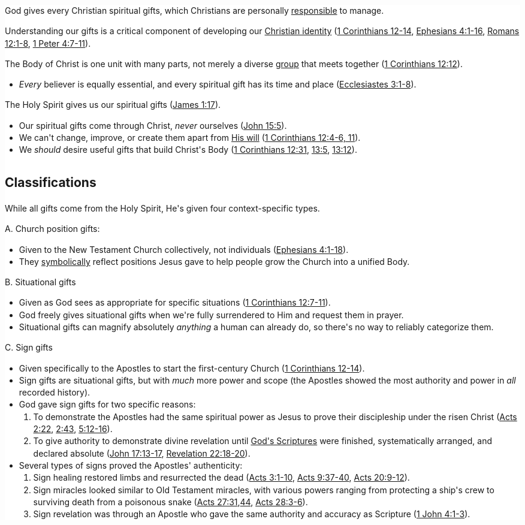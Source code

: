 God gives every Christian spiritual gifts, which Christians are personally [responsible](meaning.md) to manage.

Understanding our gifts is a critical component of developing our [Christian identity](identity.md) ([1 Corinthians 12-14](https://biblehub.com/bsb/1_corinthians/12.htm), [Ephesians 4:1-16](https://biblehub.com/bsb/ephesians/4.htm), [Romans 12:1-8](https://biblehub.com/bsb/romans/12.htm), [1 Peter 4:7-11](https://biblehub.com/bsb/1_peter/4.htm)).

The Body of Christ is one unit with many parts, not merely a diverse [group](groups-small.md) that meets together ([1 Corinthians 12:12](https://biblehub.com/1_corinthians/12-12.htm)).

- *Every* believer is equally essential, and every spiritual gift has its time and place ([Ecclesiastes 3:1-8](https://biblehub.com/bsb/ecclesiastes/3.htm)).

The Holy Spirit gives us our spiritual gifts ([James 1:17](https://biblehub.com/james/1-17.htm)).

- Our spiritual gifts come through Christ, *never* ourselves ([John 15:5](https://biblehub.com/john/15-5.htm)).
- We can't change, improve, or create them apart from [His will](god-will.md) ([1 Corinthians 12:4-6, 11](https://biblehub.com/bsb/1_corinthians/12.htm)).
- We *should* desire useful gifts that build Christ's Body ([1 Corinthians 12:31](https://biblehub.com/1_corinthians/12-31.htm), [13:5](https://biblehub.com/1_corinthians/13-5.htm), [13:12](https://biblehub.com/1_corinthians/13-12.htm)).

## Classifications

While all gifts come from the Holy Spirit, He's given four context-specific types.

A. Church position gifts:

- Given to the New Testament Church collectively, not individuals ([Ephesians 4:1-18](https://biblehub.com/bsb/ephesians/4.htm)).
- They [symbolically](symbols.md) reflect positions Jesus gave to help people grow the Church into a unified Body.

B. Situational gifts

- Given as God sees as appropriate for specific situations ([1 Corinthians 12:7-11](https://biblehub.com/bsb/1_corinthians/12.htm)).
- God freely gives situational gifts when we're fully surrendered to Him and request them in prayer.
- Situational gifts can magnify absolutely *anything* a human can already do, so there's no way to reliably categorize them.

C. Sign gifts

- Given specifically to the Apostles to start the first-century Church ([1 Corinthians 12-14](https://biblehub.com/bsb/1_corinthians/12.htm)).
- Sign gifts are situational gifts, but with *much* more power and scope (the Apostles showed the most authority and power in *all* recorded history).
- God gave sign gifts for two specific reasons:
  1. To demonstrate the Apostles had the same spiritual power as Jesus to prove their discipleship under the risen Christ ([Acts 2:22](https://biblehub.com/acts/2-22.htm), [2:43](https://biblehub.com/acts/2-43.htm), [5:12-16](https://biblehub.com/bsb/acts/5.htm)).
  2. To give authority to demonstrate divine revelation until [God's Scriptures](bible.md) were finished, systematically arranged, and declared absolute ([John 17:13-17](https://biblehub.com/bsb/john/17.htm), [Revelation 22:18-20](https://biblehub.com/bsb/revelation/22.htm)).
- Several types of signs proved the Apostles' authenticity:
  1. Sign healing restored limbs and resurrected the dead ([Acts 3:1-10](https://biblehub.com/bsb/acts/3.htm), [Acts 9:37-40](https://biblehub.com/bsb/acts/9.htm), [Acts 20:9-12](https://biblehub.com/bsb/acts/20.htm)).
  2. Sign miracles looked similar to Old Testament miracles, with various powers ranging from protecting a ship's crew to surviving death from a poisonous snake ([Acts 27:31](https://biblehub.com/acts/27-31.htm),[44](https://biblehub.com/acts/27-44.htm), [Acts 28:3-6](https://biblehub.com/bsb/acts/28.htm)).
  3. Sign revelation was through an Apostle who gave the same authority and accuracy as Scripture ([1 John 4:1-3](https://biblehub.com/bsb/1_john/4.htm)).